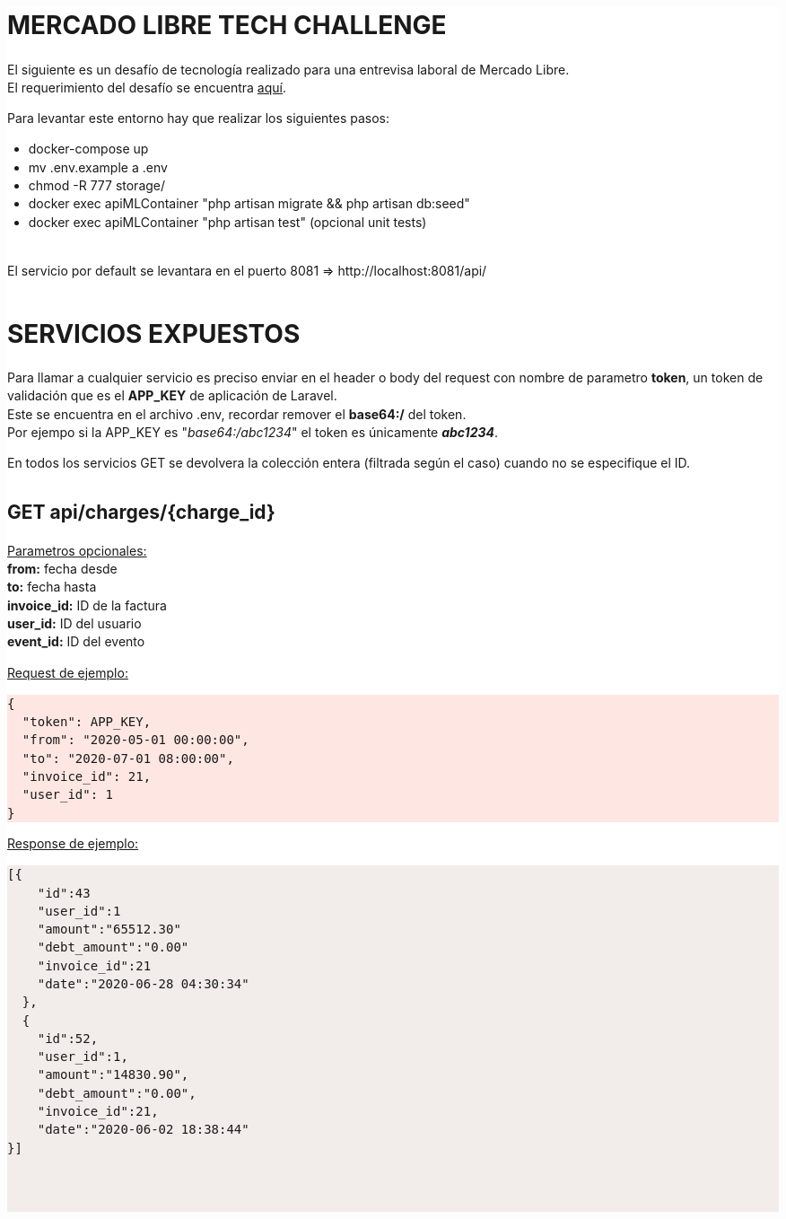 # MERCADO LIBRE TECH CHALLENGE

El siguiente es un desafío de tecnología realizado para una entrevisa laboral de Mercado Libre.<br>
El requerimiento del desafío se encuentra [aquí](tech_challenge.pdf).

Para levantar este entorno hay que realizar los siguientes pasos:
- docker-compose up
- mv .env.example a .env
- chmod -R 777 storage/
- docker exec apiMLContainer "php artisan migrate && php artisan db:seed"
- docker exec apiMLContainer "php artisan test" (opcional unit tests)

<br>El servicio por default se levantara en el puerto 8081 => http://localhost:8081/api/


# SERVICIOS EXPUESTOS

Para llamar a cualquier servicio es preciso enviar en el header o body del request con nombre de parametro <b>token</b>, un token de validación que es el <b>APP_KEY</b> de aplicación de Laravel.<br>
Este se encuentra en el archivo .env, recordar remover el <b>base64:/</b> del token.
<br>Por ejempo si la APP_KEY es "<i>base64:/abc1234</i>" el token es únicamente <i><b>abc1234</b></i>.

En todos los servicios GET se devolvera la colección entera (filtrada según el caso) cuando no se especifique el ID.

## GET api/charges/{charge_id}

<u>Parametros opcionales:</u><br>
<b>from:</b> fecha desde<br>
<b>to:</b> fecha hasta<br>
<b>invoice_id:</b> ID de la factura<br>
<b>user_id:</b> ID del usuario<br>
<b>event_id:</b> ID del evento

<u>Request de ejemplo:</u>
<pre style="background-color:#FEE7E2">
{
  "token": APP_KEY,
  "from": "2020-05-01 00:00:00",
  "to": "2020-07-01 08:00:00",
  "invoice_id": 21,
  "user_id": 1
}
</pre>

<u>Response de ejemplo:</u>
<pre style="background-color:#F2ECEA">
[{
    "id":43
    "user_id":1
    "amount":"65512.30"
    "debt_amount":"0.00"
    "invoice_id":21
    "date":"2020-06-28 04:30:34"
  },
  {
    "id":52,
    "user_id":1,
    "amount":"14830.90",
    "debt_amount":"0.00",
    "invoice_id":21,
    "date":"2020-06-02 18:38:44"
}]